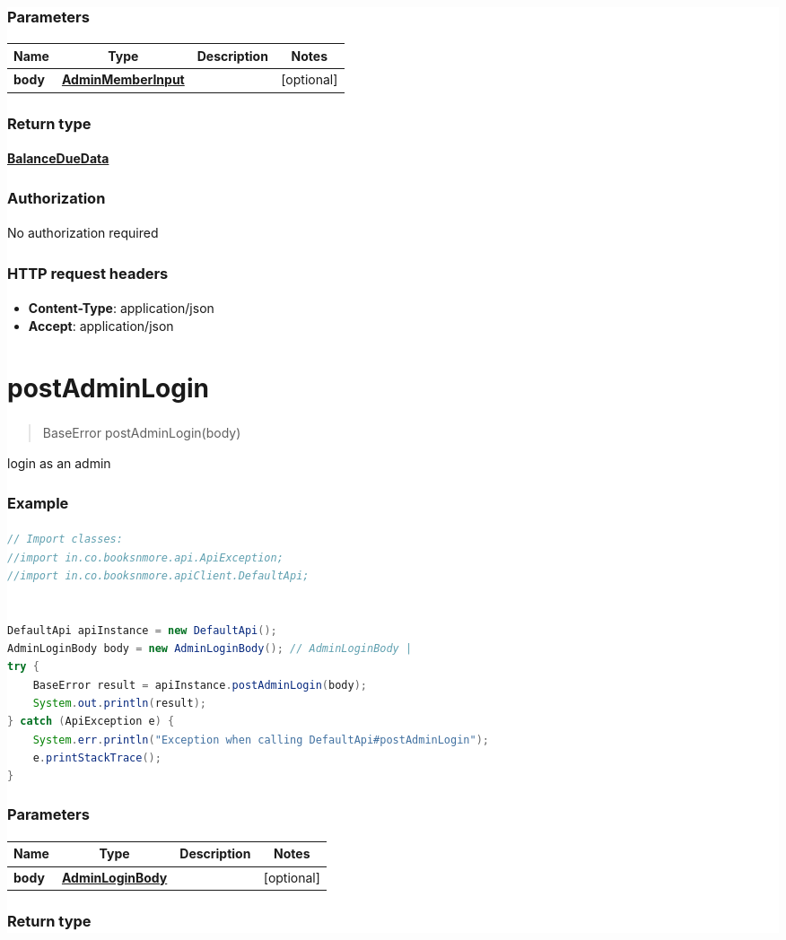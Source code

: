 
### Parameters

Name | Type | Description  | Notes
------------- | ------------- | ------------- | -------------
 **body** | [**AdminMemberInput**](AdminMemberInput.md)|  | [optional]

### Return type

[**BalanceDueData**](BalanceDueData.md)

### Authorization

No authorization required

### HTTP request headers

 - **Content-Type**: application/json
 - **Accept**: application/json

<a name="postAdminLogin"></a>
# **postAdminLogin**
> BaseError postAdminLogin(body)



login as an admin

### Example
```java
// Import classes:
//import in.co.booksnmore.api.ApiException;
//import in.co.booksnmore.apiClient.DefaultApi;


DefaultApi apiInstance = new DefaultApi();
AdminLoginBody body = new AdminLoginBody(); // AdminLoginBody | 
try {
    BaseError result = apiInstance.postAdminLogin(body);
    System.out.println(result);
} catch (ApiException e) {
    System.err.println("Exception when calling DefaultApi#postAdminLogin");
    e.printStackTrace();
}
```

### Parameters

Name | Type | Description  | Notes
------------- | ------------- | ------------- | -------------
 **body** | [**AdminLoginBody**](AdminLoginBody.md)|  | [optional]

### Return type
